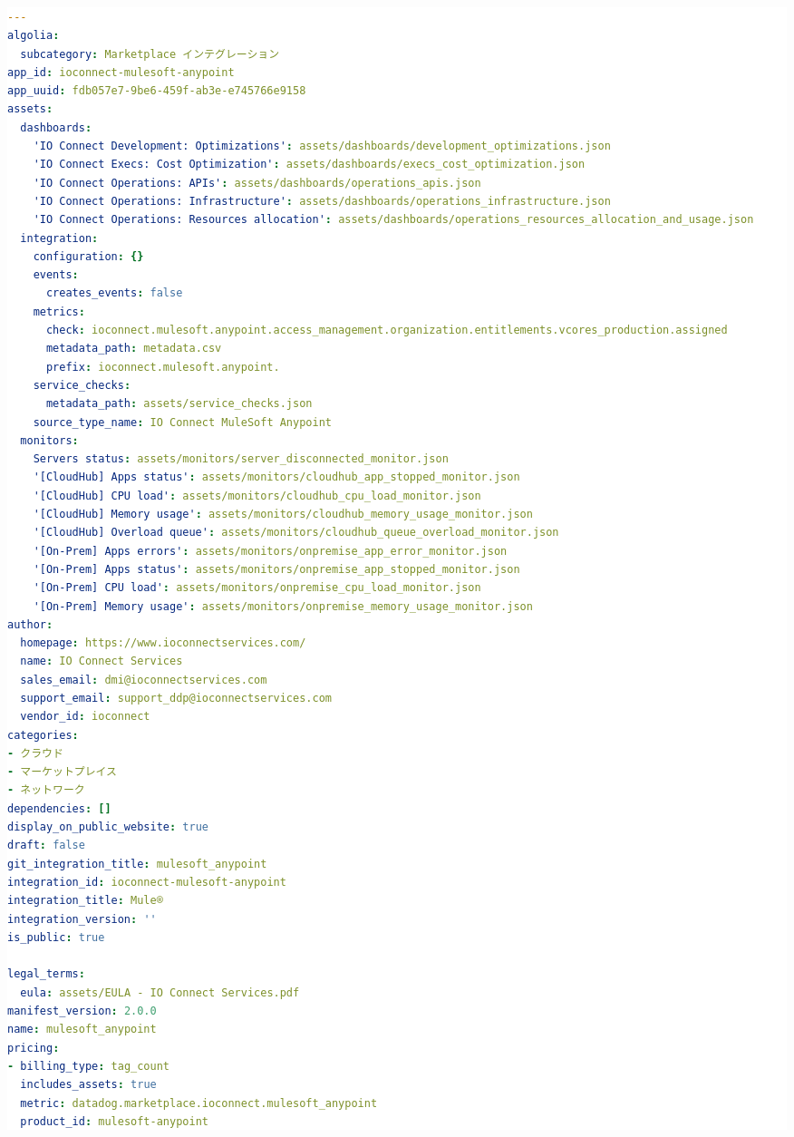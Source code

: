 ```yaml
---
algolia:
  subcategory: Marketplace インテグレーション
app_id: ioconnect-mulesoft-anypoint
app_uuid: fdb057e7-9be6-459f-ab3e-e745766e9158
assets:
  dashboards:
    'IO Connect Development: Optimizations': assets/dashboards/development_optimizations.json
    'IO Connect Execs: Cost Optimization': assets/dashboards/execs_cost_optimization.json
    'IO Connect Operations: APIs': assets/dashboards/operations_apis.json
    'IO Connect Operations: Infrastructure': assets/dashboards/operations_infrastructure.json
    'IO Connect Operations: Resources allocation': assets/dashboards/operations_resources_allocation_and_usage.json
  integration:
    configuration: {}
    events:
      creates_events: false
    metrics:
      check: ioconnect.mulesoft.anypoint.access_management.organization.entitlements.vcores_production.assigned
      metadata_path: metadata.csv
      prefix: ioconnect.mulesoft.anypoint.
    service_checks:
      metadata_path: assets/service_checks.json
    source_type_name: IO Connect MuleSoft Anypoint
  monitors:
    Servers status: assets/monitors/server_disconnected_monitor.json
    '[CloudHub] Apps status': assets/monitors/cloudhub_app_stopped_monitor.json
    '[CloudHub] CPU load': assets/monitors/cloudhub_cpu_load_monitor.json
    '[CloudHub] Memory usage': assets/monitors/cloudhub_memory_usage_monitor.json
    '[CloudHub] Overload queue': assets/monitors/cloudhub_queue_overload_monitor.json
    '[On-Prem] Apps errors': assets/monitors/onpremise_app_error_monitor.json
    '[On-Prem] Apps status': assets/monitors/onpremise_app_stopped_monitor.json
    '[On-Prem] CPU load': assets/monitors/onpremise_cpu_load_monitor.json
    '[On-Prem] Memory usage': assets/monitors/onpremise_memory_usage_monitor.json
author:
  homepage: https://www.ioconnectservices.com/
  name: IO Connect Services
  sales_email: dmi@ioconnectservices.com
  support_email: support_ddp@ioconnectservices.com
  vendor_id: ioconnect
categories:
- クラウド
- マーケットプレイス
- ネットワーク
dependencies: []
display_on_public_website: true
draft: false
git_integration_title: mulesoft_anypoint
integration_id: ioconnect-mulesoft-anypoint
integration_title: Mule®
integration_version: ''
is_public: true

legal_terms:
  eula: assets/EULA - IO Connect Services.pdf
manifest_version: 2.0.0
name: mulesoft_anypoint
pricing:
- billing_type: tag_count
  includes_assets: true
  metric: datadog.marketplace.ioconnect.mulesoft_anypoint
  product_id: mulesoft-anypoint
```

[1]: https://www.ioconnectservices.com
[2]: https://docs.datadoghq.com/ja/agent/autodiscovery/integrations
[3]: https://github.com/DataDog/integrations-core/blob/master/mulesoft_anypoint/datadog_checks/mulesoft_anypoint/data/conf.yaml.example
[4]: https://docs.datadoghq.com/ja/agent/guide/agent-commands/#start-stop-and-restart-the-agent
[5]: https://docs.datadoghq.com/ja/agent/guide/agent-commands/?tab=agentv6v7#agent-information
[6]: https://github.com/DataDog/integrations-core/blob/master/mulesoft_anypoint/metadata.csv
[7]: https://docs.datadoghq.com/ja/developers/integrations/new_check_howto/?tab=configurationfile#installing
[8]: https://docs.datadoghq.com/ja/developers/guide/custom-python-package/?tab=linux
[9]: mailto:support_ddp@ioconnectservices.com
[10]: https://www.ioconnectservices.com